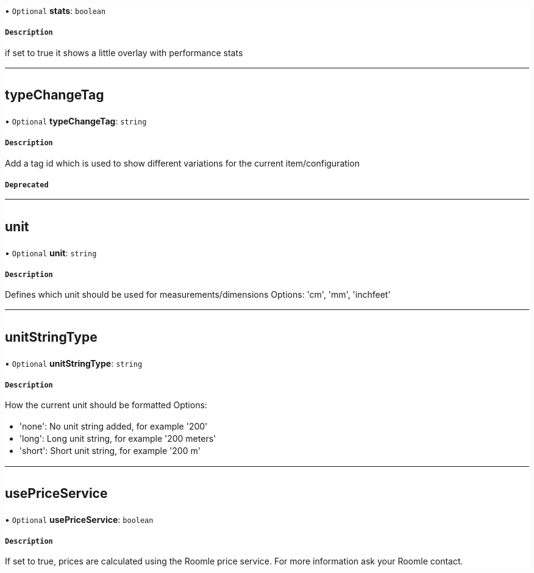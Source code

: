 • `Optional` **stats**: `boolean`

**`Description`**

if set to true it shows a little overlay with performance stats

___

## typeChangeTag

• `Optional` **typeChangeTag**: `string`

**`Description`**

Add a tag id which is used to show different variations for the current item/configuration

**`Deprecated`**

___

## unit

• `Optional` **unit**: `string`

**`Description`**

Defines which unit should be used for measurements/dimensions
Options: 'cm', 'mm', 'inchfeet'

___

## unitStringType

• `Optional` **unitStringType**: `string`

**`Description`**

How the current unit should be formatted
Options:
  - 'none': No unit string added, for example '200'
  - 'long': Long unit string, for example '200 meters'
  - 'short': Short unit string, for example '200 m'

___

## usePriceService

• `Optional` **usePriceService**: `boolean`

**`Description`**

If set to true, prices are calculated using the Roomle price service.
For more information ask your Roomle contact.
